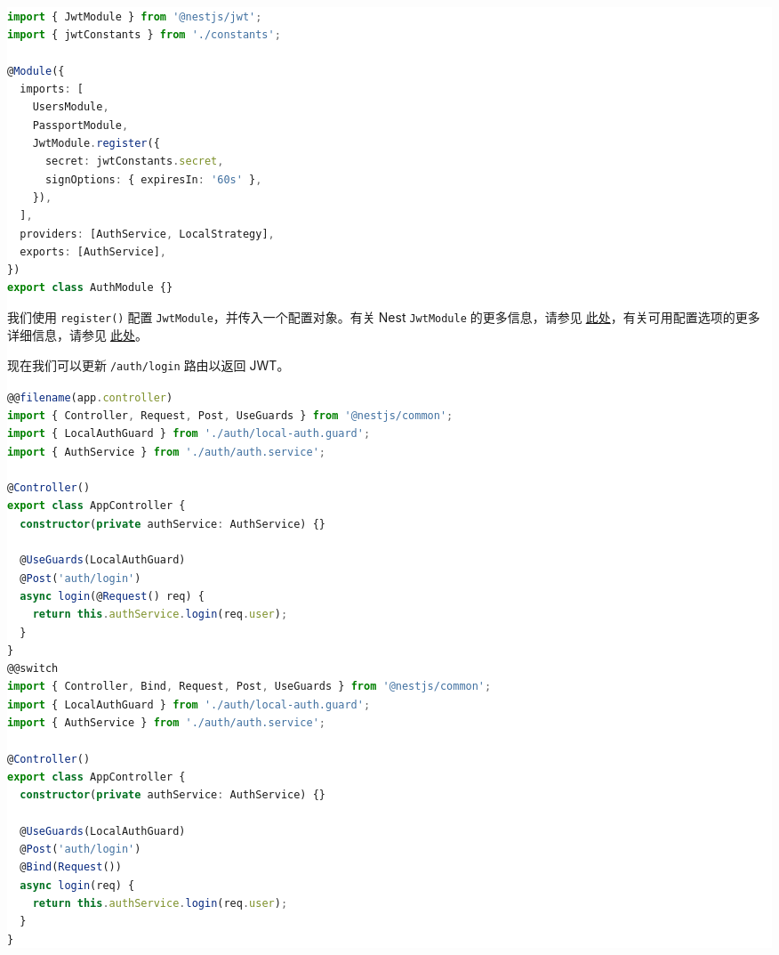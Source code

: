 ```typescript
import { JwtModule } from '@nestjs/jwt';
import { jwtConstants } from './constants';

@Module({
  imports: [
    UsersModule,
    PassportModule,
    JwtModule.register({
      secret: jwtConstants.secret,
      signOptions: { expiresIn: '60s' },
    }),
  ],
  providers: [AuthService, LocalStrategy],
  exports: [AuthService],
})
export class AuthModule {}
```

我们使用 `register()` 配置 `JwtModule`，并传入一个配置对象。有关 Nest `JwtModule` 的更多信息，请参见 [此处](https://github.com/nestjs/jwt/blob/master/README.md)，有关可用配置选项的更多详细信息，请参见 [此处](https://github.com/auth0/node-jsonwebtoken#usage)。

现在我们可以更新 `/auth/login` 路由以返回 JWT。

```typescript
@@filename(app.controller)
import { Controller, Request, Post, UseGuards } from '@nestjs/common';
import { LocalAuthGuard } from './auth/local-auth.guard';
import { AuthService } from './auth/auth.service';

@Controller()
export class AppController {
  constructor(private authService: AuthService) {}

  @UseGuards(LocalAuthGuard)
  @Post('auth/login')
  async login(@Request() req) {
    return this.authService.login(req.user);
  }
}
@@switch
import { Controller, Bind, Request, Post, UseGuards } from '@nestjs/common';
import { LocalAuthGuard } from './auth/local-auth.guard';
import { AuthService } from './auth/auth.service';

@Controller()
export class AppController {
  constructor(private authService: AuthService) {}

  @UseGuards(LocalAuthGuard)
  @Post('auth/login')
  @Bind(Request())
  async login(req) {
    return this.authService.login(req.user);
  }
}
```
